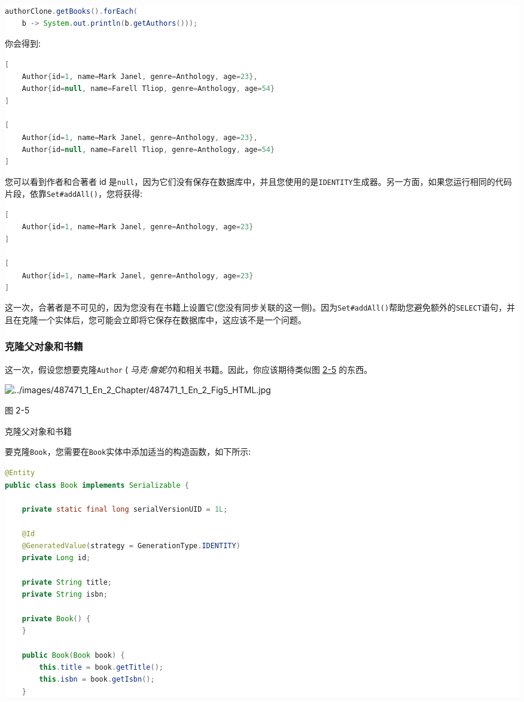 ```java
authorClone.getBooks().forEach(
    b -> System.out.println(b.getAuthors()));

```

你会得到:

```java
[
    Author{id=1, name=Mark Janel, genre=Anthology, age=23},
    Author{id=null, name=Farell Tliop, genre=Anthology, age=54}
]

[
    Author{id=1, name=Mark Janel, genre=Anthology, age=23},
    Author{id=null, name=Farell Tliop, genre=Anthology, age=54}
]

```

您可以看到作者和合著者 id 是`null`，因为它们没有保存在数据库中，并且您使用的是`IDENTITY`生成器。另一方面，如果您运行相同的代码片段，依靠`Set#addAll()`，您将获得:

```java
[
    Author{id=1, name=Mark Janel, genre=Anthology, age=23}
]

[
    Author{id=1, name=Mark Janel, genre=Anthology, age=23}
]

```

这一次，合著者是不可见的，因为您没有在书籍上设置它(您没有同步关联的这一侧)。因为`Set#addAll()`帮助您避免额外的`SELECT`语句，并且在克隆一个实体后，您可能会立即将它保存在数据库中，这应该不是一个问题。

### 克隆父对象和书籍

这一次，假设您想要克隆`Author` ( *马克·詹妮尔*)和相关书籍。因此，你应该期待类似图 [2-5](#Fig5) 的东西。

![../images/487471_1_En_2_Chapter/487471_1_En_2_Fig5_HTML.jpg](../images/487471_1_En_2_Chapter/487471_1_En_2_Fig5_HTML.jpg)

图 2-5

克隆父对象和书籍

要克隆`Book`，您需要在`Book`实体中添加适当的构造函数，如下所示:

```java
@Entity
public class Book implements Serializable {

    private static final long serialVersionUID = 1L;

    @Id
    @GeneratedValue(strategy = GenerationType.IDENTITY)
    private Long id;

    private String title;
    private String isbn;

    private Book() {
    }

    public Book(Book book) {
        this.title = book.getTitle();
        this.isbn = book.getIsbn();
    }
```
